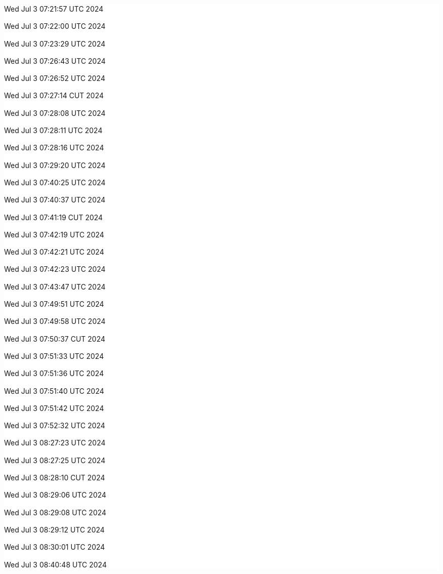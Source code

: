 Wed Jul  3 07:21:57 UTC 2024

Wed Jul  3 07:22:00 UTC 2024

Wed Jul  3 07:23:29 UTC 2024

Wed Jul  3 07:26:43 UTC 2024

Wed Jul  3 07:26:52 UTC 2024

Wed Jul  3 07:27:14 CUT 2024

Wed Jul  3 07:28:08 UTC 2024

Wed Jul  3 07:28:11 UTC 2024

Wed Jul  3 07:28:16 UTC 2024

Wed Jul  3 07:29:20 UTC 2024

Wed Jul  3 07:40:25 UTC 2024

Wed Jul  3 07:40:37 UTC 2024

Wed Jul  3 07:41:19 CUT 2024

Wed Jul  3 07:42:19 UTC 2024

Wed Jul  3 07:42:21 UTC 2024

Wed Jul  3 07:42:23 UTC 2024

Wed Jul  3 07:43:47 UTC 2024

Wed Jul  3 07:49:51 UTC 2024

Wed Jul  3 07:49:58 UTC 2024

Wed Jul  3 07:50:37 CUT 2024

Wed Jul  3 07:51:33 UTC 2024

Wed Jul  3 07:51:36 UTC 2024

Wed Jul  3 07:51:40 UTC 2024

Wed Jul  3 07:51:42 UTC 2024

Wed Jul  3 07:52:32 UTC 2024

Wed Jul  3 08:27:23 UTC 2024

Wed Jul  3 08:27:25 UTC 2024

Wed Jul  3 08:28:10 CUT 2024

Wed Jul  3 08:29:06 UTC 2024

Wed Jul  3 08:29:08 UTC 2024

Wed Jul  3 08:29:12 UTC 2024

Wed Jul  3 08:30:01 UTC 2024

Wed Jul  3 08:40:48 UTC 2024
